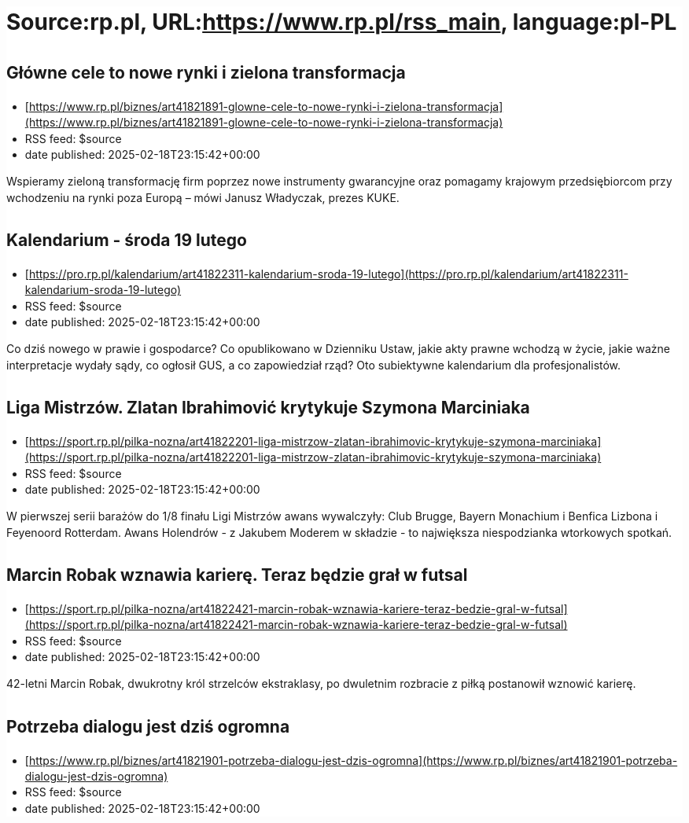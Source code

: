 # Source:rp.pl, URL:https://www.rp.pl/rss_main, language:pl-PL

## Główne cele to nowe rynki i zielona transformacja
 - [https://www.rp.pl/biznes/art41821891-glowne-cele-to-nowe-rynki-i-zielona-transformacja](https://www.rp.pl/biznes/art41821891-glowne-cele-to-nowe-rynki-i-zielona-transformacja)
 - RSS feed: $source
 - date published: 2025-02-18T23:15:42+00:00

Wspieramy zieloną transformację firm poprzez nowe instrumenty gwarancyjne oraz pomagamy krajowym przedsiębiorcom przy wchodzeniu na rynki poza Europą – mówi Janusz Władyczak, prezes KUKE.

## Kalendarium - środa 19 lutego
 - [https://pro.rp.pl/kalendarium/art41822311-kalendarium-sroda-19-lutego](https://pro.rp.pl/kalendarium/art41822311-kalendarium-sroda-19-lutego)
 - RSS feed: $source
 - date published: 2025-02-18T23:15:42+00:00

Co dziś nowego w prawie i gospodarce? Co opublikowano w Dzienniku Ustaw, jakie akty prawne wchodzą w życie, jakie ważne interpretacje wydały sądy, co ogłosił GUS, a co zapowiedział rząd? Oto subiektywne kalendarium dla profesjonalistów.

## Liga Mistrzów. Zlatan Ibrahimović krytykuje Szymona Marciniaka
 - [https://sport.rp.pl/pilka-nozna/art41822201-liga-mistrzow-zlatan-ibrahimovic-krytykuje-szymona-marciniaka](https://sport.rp.pl/pilka-nozna/art41822201-liga-mistrzow-zlatan-ibrahimovic-krytykuje-szymona-marciniaka)
 - RSS feed: $source
 - date published: 2025-02-18T23:15:42+00:00

W pierwszej serii barażów do 1/8 finału Ligi Mistrzów awans wywalczyły: Club Brugge, Bayern Monachium i Benfica Lizbona i Feyenoord Rotterdam. Awans Holendrów - z Jakubem Moderem w składzie - to największa niespodzianka wtorkowych spotkań.

## Marcin Robak wznawia karierę. Teraz będzie grał w futsal
 - [https://sport.rp.pl/pilka-nozna/art41822421-marcin-robak-wznawia-kariere-teraz-bedzie-gral-w-futsal](https://sport.rp.pl/pilka-nozna/art41822421-marcin-robak-wznawia-kariere-teraz-bedzie-gral-w-futsal)
 - RSS feed: $source
 - date published: 2025-02-18T23:15:42+00:00

42-letni Marcin Robak, dwukrotny król strzelców ekstraklasy, po dwuletnim rozbracie z piłką postanowił wznowić karierę.

## Potrzeba dialogu jest dziś ogromna
 - [https://www.rp.pl/biznes/art41821901-potrzeba-dialogu-jest-dzis-ogromna](https://www.rp.pl/biznes/art41821901-potrzeba-dialogu-jest-dzis-ogromna)
 - RSS feed: $source
 - date published: 2025-02-18T23:15:42+00:00
